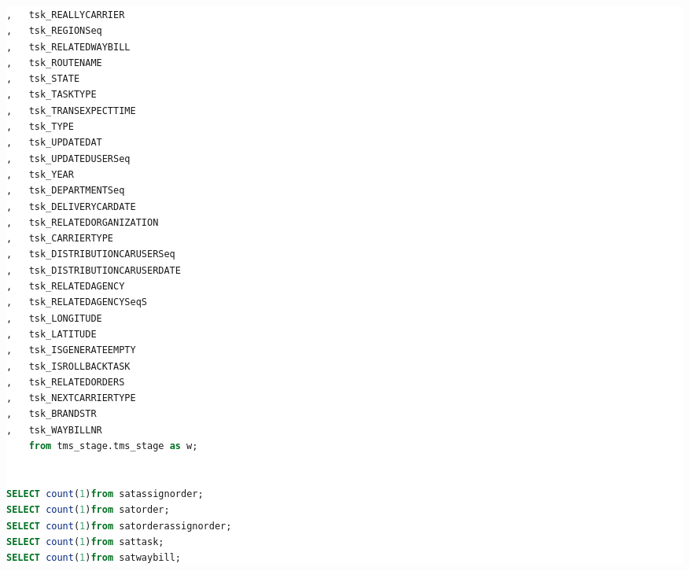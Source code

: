 ```sql
,	tsk_REALLYCARRIER
,	tsk_REGIONSeq
,	tsk_RELATEDWAYBILL
,	tsk_ROUTENAME
,	tsk_STATE
,	tsk_TASKTYPE
,	tsk_TRANSEXPECTTIME
,	tsk_TYPE
,	tsk_UPDATEDAT
,	tsk_UPDATEDUSERSeq
,	tsk_YEAR
,	tsk_DEPARTMENTSeq
,	tsk_DELIVERYCARDATE
,	tsk_RELATEDORGANIZATION
,	tsk_CARRIERTYPE
,	tsk_DISTRIBUTIONCARUSERSeq
,	tsk_DISTRIBUTIONCARUSERDATE
,	tsk_RELATEDAGENCY
,	tsk_RELATEDAGENCYSeqS
,	tsk_LONGITUDE
,	tsk_LATITUDE
,	tsk_ISGENERATEEMPTY
,	tsk_ISROLLBACKTASK
,	tsk_RELATEDORDERS
,	tsk_NEXTCARRIERTYPE
,	tsk_BRANDSTR
,	tsk_WAYBILLNR
	from tms_stage.tms_stage as w;


SELECT count(1)from satassignorder;
SELECT count(1)from satorder;
SELECT count(1)from satorderassignorder;
SELECT count(1)from sattask;
SELECT count(1)from satwaybill;

```


























